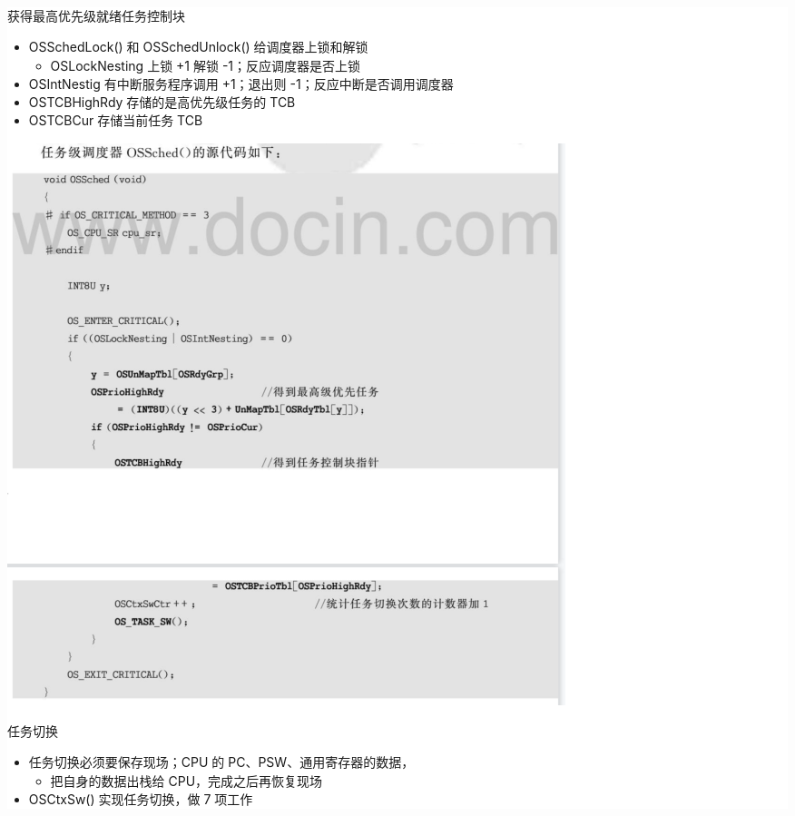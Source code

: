 获得最高优先级就绪任务控制块

- OSSchedLock() 和 OSSchedUnlock() 给调度器上锁和解锁
  - OSLockNesting 上锁 +1 解锁 -1；反应调度器是否上锁
- OSIntNestig 有中断服务程序调用 +1；退出则 -1；反应中断是否调用调度器
- OSTCBHighRdy 存储的是高优先级任务的 TCB
- OSTCBCur 存储当前任务 TCB

![img](./img/2022-12-7_tcb_7.jpg)

任务切换

- 任务切换必须要保存现场；CPU 的 PC、PSW、通用寄存器的数据，
  - 把自身的数据出栈给 CPU，完成之后再恢复现场
- OSCtxSw() 实现任务切换，做 7 项工作
